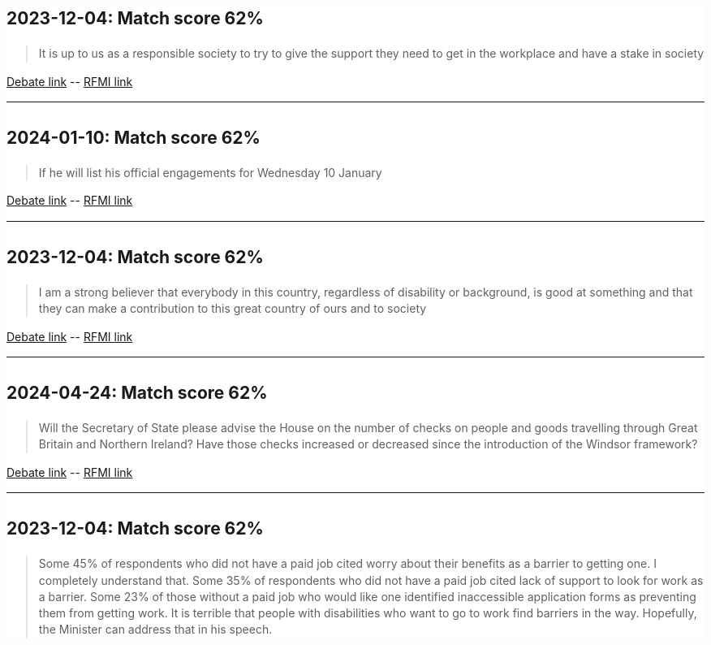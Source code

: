 


## 2023-12-04: Match score 62%

>It is up to us as a responsible society to try to give the support they need to get in the workplace and have a stake in society

[Debate link](https://www.theyworkforyou.com/debates/?id=2023-12-04d.181.1)  --  [RFMI link](https://www.theyworkforyou.com/mp/25894/register)


---



## 2024-01-10: Match score 62%

>If he will list his official engagements for Wednesday 10 January

[Debate link](https://www.theyworkforyou.com/debates/?id=2024-01-10c.288.5)  --  [RFMI link](https://www.theyworkforyou.com/mp/25894/register)


---



## 2023-12-04: Match score 62%

>I am a strong believer that everybody in this country, regardless of disability or background, is good at something and that they can make a contribution to this great country of ours and to society

[Debate link](https://www.theyworkforyou.com/debates/?id=2023-12-04d.179.0)  --  [RFMI link](https://www.theyworkforyou.com/mp/25894/register)


---



## 2024-04-24: Match score 62%

>Will the Secretary of State please advise the House on the number of checks on people and goods travelling through Great Britain and Northern Ireland? Have those checks increased or decreased since the introduction of the Windsor framework?

[Debate link](https://www.theyworkforyou.com/debates/?id=2024-04-24b.918.0)  --  [RFMI link](https://www.theyworkforyou.com/mp/25894/register)


---



## 2023-12-04: Match score 62%

>Some 45% of respondents who did not have a paid job cited worry about their benefits as a barrier to getting one. I completely understand that. Some 35% of respondents who did not have a paid job cited lack of support to look for work as a barrier. Some 23% of those without a paid job who would like one identified inaccessible application forms as preventing them from getting work. It is terrible that people with disabilities who want to go to work find barriers in the way. Hopefully, the Minister can address that in his speech.
